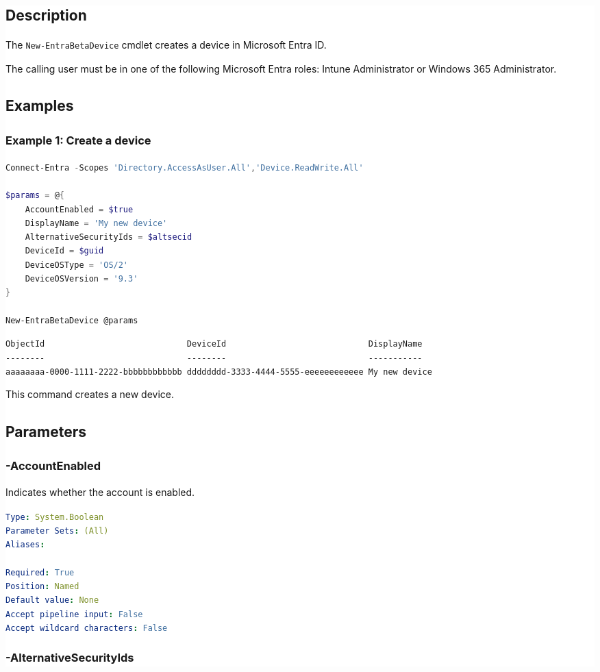 ## Description

The `New-EntraBetaDevice` cmdlet creates a device in Microsoft Entra ID.

The calling user must be in one of the following Microsoft Entra roles: Intune Administrator or Windows 365 Administrator.

## Examples

### Example 1: Create a device

```powershell
Connect-Entra -Scopes 'Directory.AccessAsUser.All','Device.ReadWrite.All'

$params = @{
    AccountEnabled = $true
    DisplayName = 'My new device'
    AlternativeSecurityIds = $altsecid
    DeviceId = $guid
    DeviceOSType = 'OS/2'
    DeviceOSVersion = '9.3'
}

New-EntraBetaDevice @params
```

```Output
ObjectId                             DeviceId                             DisplayName
--------                             --------                             -----------
aaaaaaaa-0000-1111-2222-bbbbbbbbbbbb dddddddd-3333-4444-5555-eeeeeeeeeeee My new device
```

This command creates a new device.

## Parameters

### -AccountEnabled

Indicates whether the account is enabled.

```yaml
Type: System.Boolean
Parameter Sets: (All)
Aliases:

Required: True
Position: Named
Default value: None
Accept pipeline input: False
Accept wildcard characters: False
```

### -AlternativeSecurityIds
